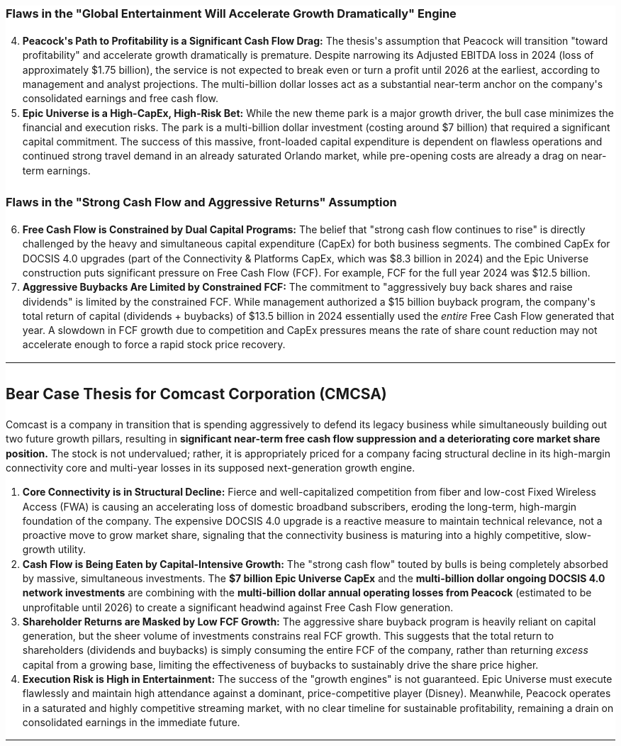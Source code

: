 ### Flaws in the "Global Entertainment Will Accelerate Growth Dramatically" Engine

4.  **Peacock's Path to Profitability is a Significant Cash Flow Drag:** The thesis's assumption that Peacock will transition "toward profitability" and accelerate growth dramatically is premature. Despite narrowing its Adjusted EBITDA loss in 2024 (loss of approximately \$1.75 billion), the service is not expected to break even or turn a profit until 2026 at the earliest, according to management and analyst projections. The multi-billion dollar losses act as a substantial near-term anchor on the company's consolidated earnings and free cash flow.
5.  **Epic Universe is a High-CapEx, High-Risk Bet:** While the new theme park is a major growth driver, the bull case minimizes the financial and execution risks. The park is a multi-billion dollar investment (costing around \$7 billion) that required a significant capital commitment. The success of this massive, front-loaded capital expenditure is dependent on flawless operations and continued strong travel demand in an already saturated Orlando market, while pre-opening costs are already a drag on near-term earnings.

### Flaws in the "Strong Cash Flow and Aggressive Returns" Assumption

6.  **Free Cash Flow is Constrained by Dual Capital Programs:** The belief that "strong cash flow continues to rise" is directly challenged by the heavy and simultaneous capital expenditure (CapEx) for both business segments. The combined CapEx for DOCSIS 4.0 upgrades (part of the Connectivity & Platforms CapEx, which was \$8.3 billion in 2024) and the Epic Universe construction puts significant pressure on Free Cash Flow (FCF). For example, FCF for the full year 2024 was \$12.5 billion.
7.  **Aggressive Buybacks Are Limited by Constrained FCF:** The commitment to "aggressively buy back shares and raise dividends" is limited by the constrained FCF. While management authorized a \$15 billion buyback program, the company's total return of capital (dividends + buybacks) of \$13.5 billion in 2024 essentially used the *entire* Free Cash Flow generated that year. A slowdown in FCF growth due to competition and CapEx pressures means the rate of share count reduction may not accelerate enough to force a rapid stock price recovery.

***

## Bear Case Thesis for Comcast Corporation (CMCSA)

Comcast is a company in transition that is spending aggressively to defend its legacy business while simultaneously building out two future growth pillars, resulting in **significant near-term free cash flow suppression and a deteriorating core market share position.** The stock is not undervalued; rather, it is appropriately priced for a company facing structural decline in its high-margin connectivity core and multi-year losses in its supposed next-generation growth engine.

1.  **Core Connectivity is in Structural Decline:** Fierce and well-capitalized competition from fiber and low-cost Fixed Wireless Access (FWA) is causing an accelerating loss of domestic broadband subscribers, eroding the long-term, high-margin foundation of the company. The expensive DOCSIS 4.0 upgrade is a reactive measure to maintain technical relevance, not a proactive move to grow market share, signaling that the connectivity business is maturing into a highly competitive, slow-growth utility.
2.  **Cash Flow is Being Eaten by Capital-Intensive Growth:** The "strong cash flow" touted by bulls is being completely absorbed by massive, simultaneous investments. The **\$7 billion Epic Universe CapEx** and the **multi-billion dollar ongoing DOCSIS 4.0 network investments** are combining with the **multi-billion dollar annual operating losses from Peacock** (estimated to be unprofitable until 2026) to create a significant headwind against Free Cash Flow generation.
3.  **Shareholder Returns are Masked by Low FCF Growth:** The aggressive share buyback program is heavily reliant on capital generation, but the sheer volume of investments constrains real FCF growth. This suggests that the total return to shareholders (dividends and buybacks) is simply consuming the entire FCF of the company, rather than returning *excess* capital from a growing base, limiting the effectiveness of buybacks to sustainably drive the share price higher.
4.  **Execution Risk is High in Entertainment:** The success of the "growth engines" is not guaranteed. Epic Universe must execute flawlessly and maintain high attendance against a dominant, price-competitive player (Disney). Meanwhile, Peacock operates in a saturated and highly competitive streaming market, with no clear timeline for sustainable profitability, remaining a drain on consolidated earnings in the immediate future.

---
